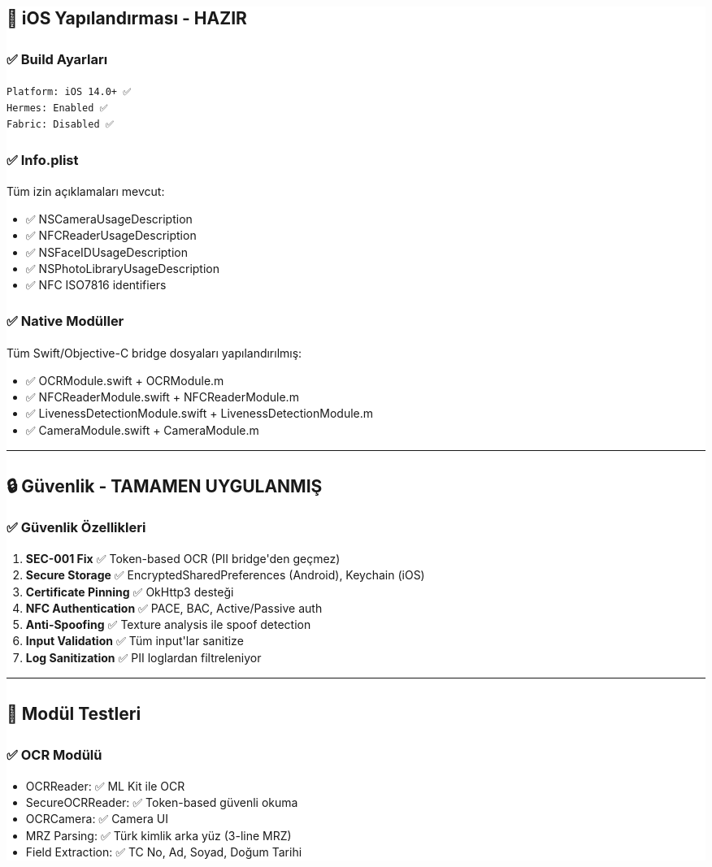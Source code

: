 
## 🍎 iOS Yapılandırması - HAZIR

### ✅ Build Ayarları
```
Platform: iOS 14.0+ ✅
Hermes: Enabled ✅
Fabric: Disabled ✅
```

### ✅ Info.plist
Tüm izin açıklamaları mevcut:
- ✅ NSCameraUsageDescription
- ✅ NFCReaderUsageDescription
- ✅ NSFaceIDUsageDescription
- ✅ NSPhotoLibraryUsageDescription
- ✅ NFC ISO7816 identifiers

### ✅ Native Modüller
Tüm Swift/Objective-C bridge dosyaları yapılandırılmış:
- ✅ OCRModule.swift + OCRModule.m
- ✅ NFCReaderModule.swift + NFCReaderModule.m
- ✅ LivenessDetectionModule.swift + LivenessDetectionModule.m
- ✅ CameraModule.swift + CameraModule.m

---

## 🔒 Güvenlik - TAMAMEN UYGULANMIŞ

### ✅ Güvenlik Özellikleri
1. **SEC-001 Fix** ✅ Token-based OCR (PII bridge'den geçmez)
2. **Secure Storage** ✅ EncryptedSharedPreferences (Android), Keychain (iOS)
3. **Certificate Pinning** ✅ OkHttp3 desteği
4. **NFC Authentication** ✅ PACE, BAC, Active/Passive auth
5. **Anti-Spoofing** ✅ Texture analysis ile spoof detection
6. **Input Validation** ✅ Tüm input'lar sanitize
7. **Log Sanitization** ✅ PII loglardan filtreleniyor

---

## 🧪 Modül Testleri

### ✅ OCR Modülü
- OCRReader: ✅ ML Kit ile OCR
- SecureOCRReader: ✅ Token-based güvenli okuma
- OCRCamera: ✅ Camera UI
- MRZ Parsing: ✅ Türk kimlik arka yüz (3-line MRZ)
- Field Extraction: ✅ TC No, Ad, Soyad, Doğum Tarihi
